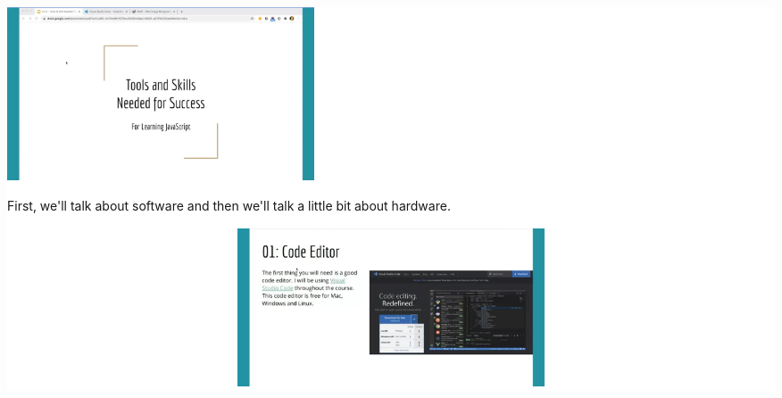 <img src="./images/image023.webp?raw=true"
  width="40%"
  alt="Tools and Skills Needed for Success." />
</p>


First, we&apos;ll talk about software and then we&apos;ll talk a little bit
about hardware.



<p align="center" width="100%">
<img src="./images/image024.webp?raw=true"
  width="40%"
  alt="." />